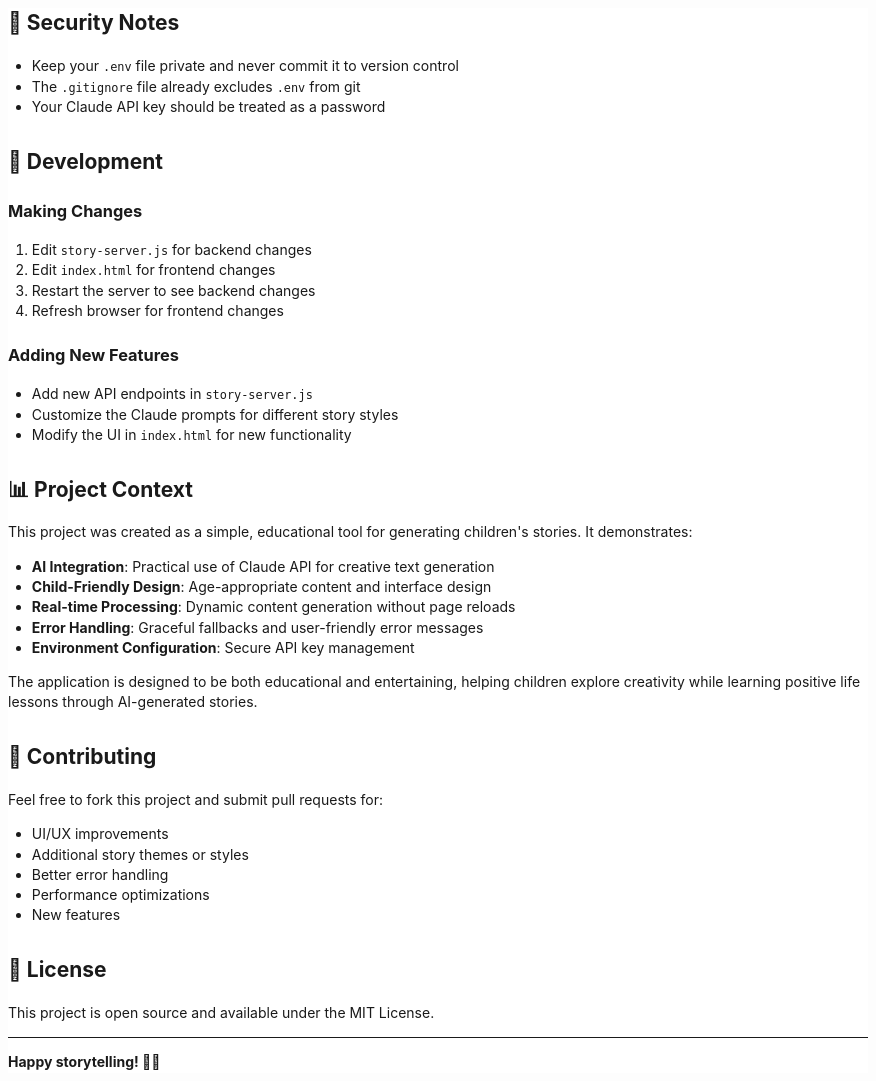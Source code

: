 ## 🔐 Security Notes

- Keep your `.env` file private and never commit it to version control
- The `.gitignore` file already excludes `.env` from git
- Your Claude API key should be treated as a password

## 📝 Development

### Making Changes
1. Edit `story-server.js` for backend changes
2. Edit `index.html` for frontend changes
3. Restart the server to see backend changes
4. Refresh browser for frontend changes

### Adding New Features
- Add new API endpoints in `story-server.js`
- Customize the Claude prompts for different story styles
- Modify the UI in `index.html` for new functionality

## 📊 Project Context

This project was created as a simple, educational tool for generating children's stories. It demonstrates:

- **AI Integration**: Practical use of Claude API for creative text generation
- **Child-Friendly Design**: Age-appropriate content and interface design  
- **Real-time Processing**: Dynamic content generation without page reloads
- **Error Handling**: Graceful fallbacks and user-friendly error messages
- **Environment Configuration**: Secure API key management

The application is designed to be both educational and entertaining, helping children explore creativity while learning positive life lessons through AI-generated stories.

## 🤝 Contributing

Feel free to fork this project and submit pull requests for:
- UI/UX improvements
- Additional story themes or styles
- Better error handling
- Performance optimizations
- New features

## 📄 License

This project is open source and available under the MIT License.

---

**Happy storytelling! 📖✨**